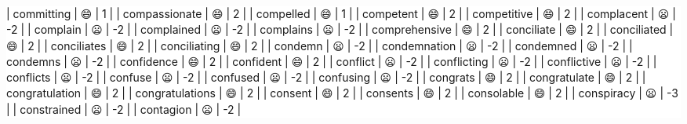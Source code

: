 |           committing           |     :smile:    |    1    |
|          compassionate         |     :smile:    |    2    |
|            compelled           |     :smile:    |    1    |
|            competent           |     :smile:    |    2    |
|           competitive          |     :smile:    |    2    |
|           complacent           |   :frowning:   |    -2   |
|            complain            |   :frowning:   |    -2   |
|           complained           |   :frowning:   |    -2   |
|            complains           |   :frowning:   |    -2   |
|          comprehensive         |     :smile:    |    2    |
|           conciliate           |     :smile:    |    2    |
|           conciliated          |     :smile:    |    2    |
|           conciliates          |     :smile:    |    2    |
|          conciliating          |     :smile:    |    2    |
|             condemn            |   :frowning:   |    -2   |
|          condemnation          |   :frowning:   |    -2   |
|            condemned           |   :frowning:   |    -2   |
|            condemns            |   :frowning:   |    -2   |
|           confidence           |     :smile:    |    2    |
|            confident           |     :smile:    |    2    |
|            conflict            |   :frowning:   |    -2   |
|           conflicting          |   :frowning:   |    -2   |
|           conflictive          |   :frowning:   |    -2   |
|            conflicts           |   :frowning:   |    -2   |
|             confuse            |   :frowning:   |    -2   |
|            confused            |   :frowning:   |    -2   |
|            confusing           |   :frowning:   |    -2   |
|            congrats            |     :smile:    |    2    |
|          congratulate          |     :smile:    |    2    |
|         congratulation         |     :smile:    |    2    |
|         congratulations        |     :smile:    |    2    |
|             consent            |     :smile:    |    2    |
|            consents            |     :smile:    |    2    |
|           consolable           |     :smile:    |    2    |
|           conspiracy           |   :frowning:   |    -3   |
|           constrained          |   :frowning:   |    -2   |
|            contagion           |   :frowning:   |    -2   |